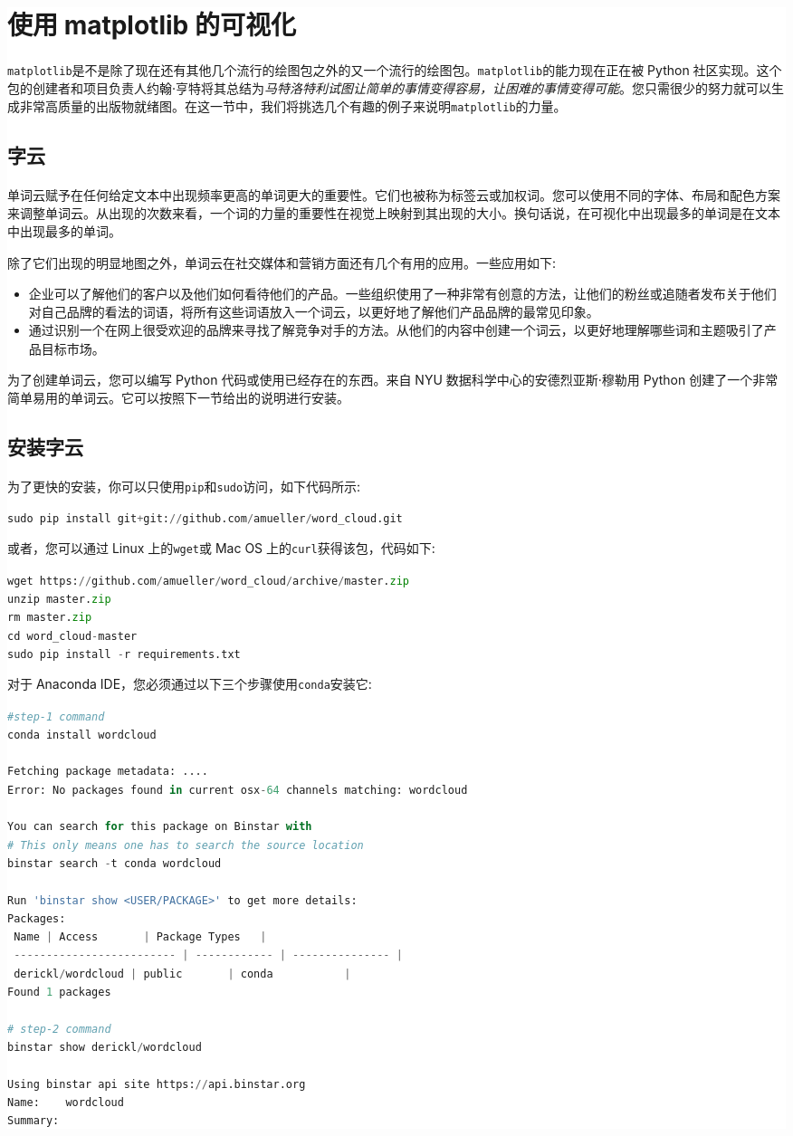 ```py
```

# 使用 matplotlib 的可视化

`matplotlib`是不是除了现在还有其他几个流行的绘图包之外的又一个流行的绘图包。`matplotlib`的能力现在正在被 Python 社区实现。这个包的创建者和项目负责人约翰·亨特将其总结为*马特洛特利试图让简单的事情变得容易，让困难的事情变得可能*。您只需很少的努力就可以生成非常高质量的出版物就绪图。在这一节中，我们将挑选几个有趣的例子来说明`matplotlib`的力量。

## 字云

单词云赋予在任何给定文本中出现频率更高的单词更大的重要性。它们也被称为标签云或加权词。您可以使用不同的字体、布局和配色方案来调整单词云。从出现的次数来看，一个词的力量的重要性在视觉上映射到其出现的大小。换句话说，在可视化中出现最多的单词是在文本中出现最多的单词。

除了它们出现的明显地图之外，单词云在社交媒体和营销方面还有几个有用的应用。一些应用如下:

*   企业可以了解他们的客户以及他们如何看待他们的产品。一些组织使用了一种非常有创意的方法，让他们的粉丝或追随者发布关于他们对自己品牌的看法的词语，将所有这些词语放入一个词云，以更好地了解他们产品品牌的最常见印象。
*   通过识别一个在网上很受欢迎的品牌来寻找了解竞争对手的方法。从他们的内容中创建一个词云，以更好地理解哪些词和主题吸引了产品目标市场。

为了创建单词云，您可以编写 Python 代码或使用已经存在的东西。来自 NYU 数据科学中心的安德烈亚斯·穆勒用 Python 创建了一个非常简单易用的单词云。它可以按照下一节给出的说明进行安装。

## 安装字云

为了更快的安装，你可以只使用`pip`和`sudo`访问，如下代码所示:

```py
sudo pip install git+git://github.com/amueller/word_cloud.git

```

或者，您可以通过 Linux 上的`wget`或 Mac OS 上的`curl`获得该包，代码如下:

```py
wget https://github.com/amueller/word_cloud/archive/master.zip
unzip master.zip
rm master.zip 
cd word_cloud-master 
sudo pip install -r requirements.txt

```

对于 Anaconda IDE，您必须通过以下三个步骤使用`conda`安装它:

```py
#step-1 command
conda install wordcloud

Fetching package metadata: ....
Error: No packages found in current osx-64 channels matching: wordcloud

You can search for this package on Binstar with
# This only means one has to search the source location
binstar search -t conda wordcloud

Run 'binstar show <USER/PACKAGE>' to get more details:
Packages:
 Name | Access       | Package Types   | 
 ------------------------- | ------------ | --------------- |
 derickl/wordcloud | public       | conda           |
Found 1 packages

# step-2 command
binstar show derickl/wordcloud

Using binstar api site https://api.binstar.org
Name:    wordcloud
Summary:
```